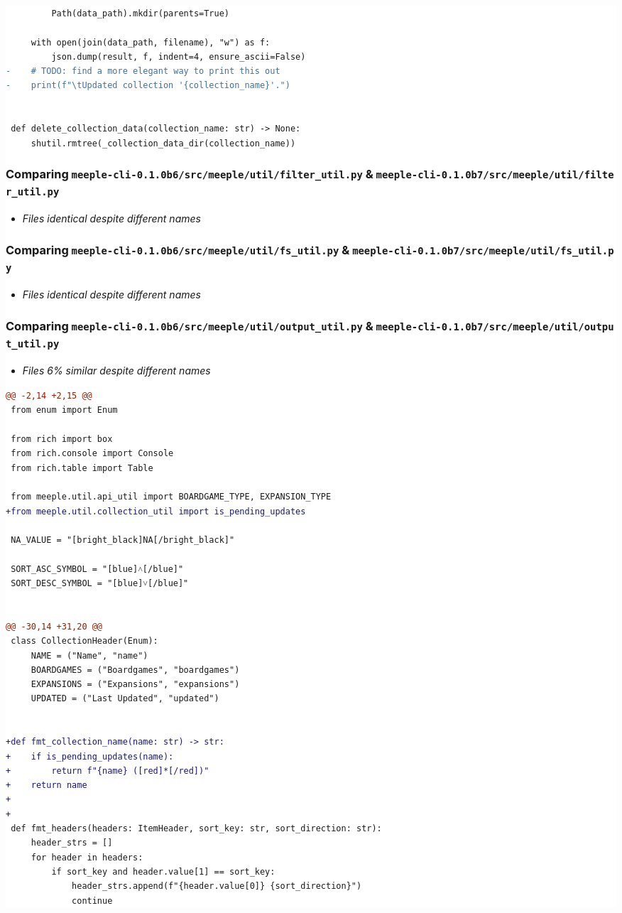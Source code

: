 ```diff
         Path(data_path).mkdir(parents=True)
 
     with open(join(data_path, filename), "w") as f:
         json.dump(result, f, indent=4, ensure_ascii=False)
-    # TODO: find a more elegant way to print this out
-    print(f"\tUpdated collection '{collection_name}'.")
 
 
 def delete_collection_data(collection_name: str) -> None:
     shutil.rmtree(_collection_data_dir(collection_name))
```

### Comparing `meeple-cli-0.1.0b6/src/meeple/util/filter_util.py` & `meeple-cli-0.1.0b7/src/meeple/util/filter_util.py`

 * *Files identical despite different names*

### Comparing `meeple-cli-0.1.0b6/src/meeple/util/fs_util.py` & `meeple-cli-0.1.0b7/src/meeple/util/fs_util.py`

 * *Files identical despite different names*

### Comparing `meeple-cli-0.1.0b6/src/meeple/util/output_util.py` & `meeple-cli-0.1.0b7/src/meeple/util/output_util.py`

 * *Files 6% similar despite different names*

```diff
@@ -2,14 +2,15 @@
 from enum import Enum
 
 from rich import box
 from rich.console import Console
 from rich.table import Table
 
 from meeple.util.api_util import BOARDGAME_TYPE, EXPANSION_TYPE
+from meeple.util.collection_util import is_pending_updates
 
 NA_VALUE = "[bright_black]NA[/bright_black]"
 
 SORT_ASC_SYMBOL = "[blue]˄[/blue]"
 SORT_DESC_SYMBOL = "[blue]˅[/blue]"
 
 
@@ -30,14 +31,20 @@
 class CollectionHeader(Enum):
     NAME = ("Name", "name")
     BOARDGAMES = ("Boardgames", "boardgames")
     EXPANSIONS = ("Expansions", "expansions")
     UPDATED = ("Last Updated", "updated")
 
 
+def fmt_collection_name(name: str) -> str:
+    if is_pending_updates(name):
+        return f"{name} ([red]*[/red])"
+    return name
+
+
 def fmt_headers(headers: ItemHeader, sort_key: str, sort_direction: str):
     header_strs = []
     for header in headers:
         if sort_key and header.value[1] == sort_key:
             header_strs.append(f"{header.value[0]} {sort_direction}")
             continue
```